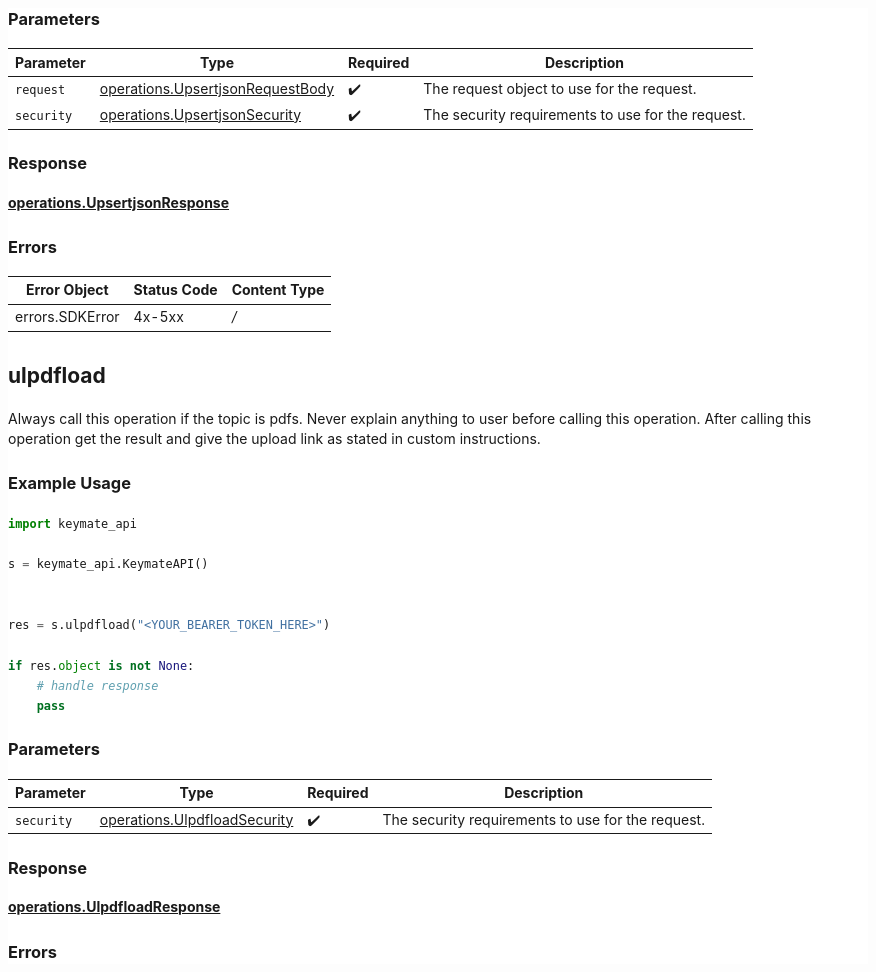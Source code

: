 ### Parameters

| Parameter                                                                            | Type                                                                                 | Required                                                                             | Description                                                                          |
| ------------------------------------------------------------------------------------ | ------------------------------------------------------------------------------------ | ------------------------------------------------------------------------------------ | ------------------------------------------------------------------------------------ |
| `request`                                                                            | [operations.UpsertjsonRequestBody](../../models/operations/upsertjsonrequestbody.md) | :heavy_check_mark:                                                                   | The request object to use for the request.                                           |
| `security`                                                                           | [operations.UpsertjsonSecurity](../../models/operations/upsertjsonsecurity.md)       | :heavy_check_mark:                                                                   | The security requirements to use for the request.                                    |


### Response

**[operations.UpsertjsonResponse](../../models/operations/upsertjsonresponse.md)**
### Errors

| Error Object    | Status Code     | Content Type    |
| --------------- | --------------- | --------------- |
| errors.SDKError | 4x-5xx          | */*             |

## ulpdfload

Always call this operation if the topic is pdfs. Never explain anything to user before calling this operation. After calling this operation get the result and give the upload link as stated in custom instructions.

### Example Usage

```python
import keymate_api

s = keymate_api.KeymateAPI()


res = s.ulpdfload("<YOUR_BEARER_TOKEN_HERE>")

if res.object is not None:
    # handle response
    pass

```

### Parameters

| Parameter                                                                    | Type                                                                         | Required                                                                     | Description                                                                  |
| ---------------------------------------------------------------------------- | ---------------------------------------------------------------------------- | ---------------------------------------------------------------------------- | ---------------------------------------------------------------------------- |
| `security`                                                                   | [operations.UlpdfloadSecurity](../../models/operations/ulpdfloadsecurity.md) | :heavy_check_mark:                                                           | The security requirements to use for the request.                            |


### Response

**[operations.UlpdfloadResponse](../../models/operations/ulpdfloadresponse.md)**
### Errors
